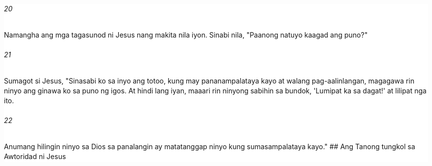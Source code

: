 
###### 20 










Namangha ang mga tagasunod ni Jesus nang makita nila iyon. Sinabi nila, "Paanong natuyo kaagad ang puno?" 





















###### 21 










Sumagot si Jesus, "Sinasabi ko sa inyo ang totoo, kung may pananampalataya kayo at walang pag-aalinlangan, magagawa rin ninyo ang ginawa ko sa puno ng igos. At hindi lang iyan, maaari rin ninyong sabihin sa bundok, 'Lumipat ka sa dagat!' at lilipat nga ito. 





















###### 22 










Anumang hilingin ninyo sa Dios sa panalangin ay matatanggap ninyo kung sumasampalataya kayo." ## Ang Tanong tungkol sa Awtoridad ni Jesus 

